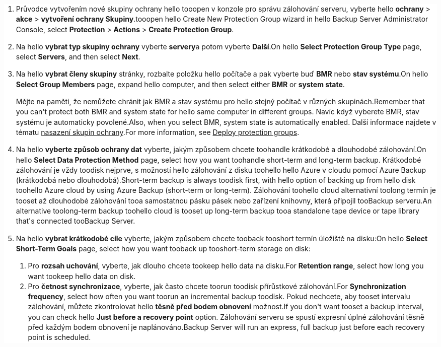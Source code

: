 
1.  <span data-ttu-id="a4075-306">Průvodce vytvořením nové skupiny ochrany hello tooopen v konzole pro správu zálohování serveru, vyberte hello **ochrany** > **akce** > **vytvoření ochrany Skupiny**.</span><span class="sxs-lookup"><span data-stu-id="a4075-306">tooopen hello Create New Protection Group wizard in hello Backup Server Administrator Console, select **Protection** > **Actions** > **Create Protection Group**.</span></span>

2.  <span data-ttu-id="a4075-307">Na hello **vybrat typ skupiny ochrany** vyberte **servery**a potom vyberte **Další**.</span><span class="sxs-lookup"><span data-stu-id="a4075-307">On hello **Select Protection Group Type** page, select **Servers**, and then select **Next**.</span></span>

3.  <span data-ttu-id="a4075-308">Na hello **vybrat členy skupiny** stránky, rozbalte položku hello počítače a pak vyberte buď **BMR** nebo **stav systému**.</span><span class="sxs-lookup"><span data-stu-id="a4075-308">On hello **Select Group Members** page, expand hello computer, and then select either **BMR** or **system state**.</span></span>

    <span data-ttu-id="a4075-309">Mějte na paměti, že nemůžete chránit jak BMR a stav systému pro hello stejný počítač v různých skupinách.</span><span class="sxs-lookup"><span data-stu-id="a4075-309">Remember that you can't protect both BMR and system state for hello same computer in different groups.</span></span> <span data-ttu-id="a4075-310">Navíc když vyberete BMR, stav systému je automaticky povolené.</span><span class="sxs-lookup"><span data-stu-id="a4075-310">Also, when you select BMR, system state is automatically enabled.</span></span> <span data-ttu-id="a4075-311">Další informace najdete v tématu [nasazení skupin ochrany](http://docs.microsoft.com/system-center/dpm/create-dpm-protection-groups).</span><span class="sxs-lookup"><span data-stu-id="a4075-311">For more information, see [Deploy protection groups](http://docs.microsoft.com/system-center/dpm/create-dpm-protection-groups).</span></span>

4.  <span data-ttu-id="a4075-312">Na hello **vyberte způsob ochrany dat** vyberte, jakým způsobem chcete toohandle krátkodobé a dlouhodobé zálohování.</span><span class="sxs-lookup"><span data-stu-id="a4075-312">On hello **Select Data Protection Method** page, select how you want toohandle short-term and long-term backup.</span></span> <span data-ttu-id="a4075-313">Krátkodobé zálohování je vždy toodisk nejprve, s možností hello zálohování z disku toohello hello Azure v cloudu pomocí Azure Backup (krátkodobá nebo dlouhodobá).</span><span class="sxs-lookup"><span data-stu-id="a4075-313">Short-term backup is always toodisk first, with hello option of backing up from hello disk toohello Azure cloud by using Azure Backup (short-term or long-term).</span></span> <span data-ttu-id="a4075-314">Zálohování toohello cloud alternativní toolong termín je tooset až dlouhodobé zálohování tooa samostatnou pásku pásek nebo zařízení knihovny, která připojil tooBackup serveru.</span><span class="sxs-lookup"><span data-stu-id="a4075-314">An alternative toolong-term backup toohello cloud is tooset up long-term backup tooa standalone tape device or tape library that's connected tooBackup Server.</span></span>

5.  <span data-ttu-id="a4075-315">Na hello **vybrat krátkodobé cíle** vyberte, jakým způsobem chcete tooback tooshort termín úložiště na disku:</span><span class="sxs-lookup"><span data-stu-id="a4075-315">On hello **Select Short-Term Goals** page, select how you want tooback up tooshort-term storage on disk:</span></span>
    1. <span data-ttu-id="a4075-316">Pro **rozsah uchování**, vyberte, jak dlouho chcete tookeep hello data na disku.</span><span class="sxs-lookup"><span data-stu-id="a4075-316">For **Retention range**, select how long you want tookeep hello data on disk.</span></span> 
    2. <span data-ttu-id="a4075-317">Pro **četnost synchronizace**, vyberte, jak často chcete toorun toodisk přírůstkové zálohování.</span><span class="sxs-lookup"><span data-stu-id="a4075-317">For **Synchronization frequency**, select how often you want toorun an incremental backup toodisk.</span></span> <span data-ttu-id="a4075-318">Pokud nechcete, aby tooset intervalu zálohování, můžete zkontrolovat hello **těsně před bodem obnovení** možnost.</span><span class="sxs-lookup"><span data-stu-id="a4075-318">If you don't want tooset a backup interval, you can check hello **Just before a recovery point** option.</span></span> <span data-ttu-id="a4075-319">Zálohování serveru se spustí expresní úplné zálohování těsně před každým bodem obnovení je naplánováno.</span><span class="sxs-lookup"><span data-stu-id="a4075-319">Backup Server will run an express, full backup just before each recovery point is scheduled.</span></span>
